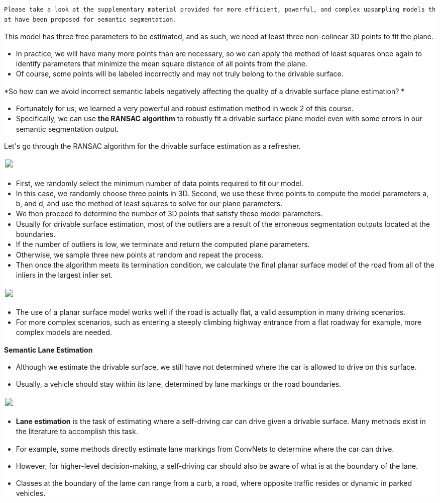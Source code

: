 ```Please take a look at the supplementary material provided for more efficient, powerful, and complex upsampling models that have been proposed for semantic segmentation.``` 

This model has three free parameters to be estimated, and as such, we need at least three non-colinear 3D points to fit the plane. 
  
- In practice, we will have many more points than are necessary, so we can apply the method of least squares once again to identify parameters that minimize the mean square distance of all points from the plane. 
- Of course, some points will be labeled incorrectly and may not truly belong to the drivable surface. 

*So how can we avoid incorrect semantic labels negatively affecting the quality of a drivable surface plane estimation? *

- Fortunately for us, we learned a very powerful and robust estimation method in week 2 of this course. 
- Specifically, we can use **the RANSAC algorithm** to robustly fit a drivable surface plane model even with some errors in our semantic segmentation output.

Let's go through the RANSAC algorithm for the drivable surface estimation as a refresher. 

<img src="./resources/w5/img/l3-seg-roadscene5.png" width="600" style="border:0px solid #FFFFFF; padding:1px; margin:1px">

- First, we randomly select the minimum number of data points required to fit our model. 
- In this case, we randomly choose three points in 3D. Second, we use these three points to compute the model parameters a, b, and d, and use the method of least squares to solve for our plane parameters. 
- We then proceed to determine the number of 3D points that satisfy these model parameters. 
- Usually for drivable surface estimation, most of the outliers are a result of the erroneous segmentation outputs located at the boundaries. 
- If the number of outliers is low, we terminate and return the computed plane parameters. 
- Otherwise, we sample three new points at random and repeat the process. 
- Then once the algorithm meets its termination condition, we calculate the final planar surface model of the road from all of the inliers in the largest inlier set. 

<img src="./resources/w5/img/l3-seg-roadscene6.png" width="600" style="border:0px solid #FFFFFF; padding:1px; margin:1px">

- The use of a planar surface model works well if the road is actually flat, a valid assumption in many driving scenarios. 
- For more complex scenarios, such as entering a steeply climbing highway entrance from a flat roadway for example, more complex models are needed. 

**Semantic Lane Estimation**

- Although we estimate the drivable surface, we still have not determined where the car is allowed to drive on this surface. 

- Usually, a vehicle should stay within its lane, determined by lane markings or the road boundaries. 

<img src="./resources/w5/img/l3-seg-roadscene7.png" width="600" style="border:0px solid #FFFFFF; padding:1px; margin:1px">

- **Lane estimation** is the task of estimating where a self-driving car can drive given a drivable surface. Many methods exist in the literature to accomplish this task. 
- For example, some methods directly estimate lane markings from ConvNets to determine where the car can drive. 
- However, for higher-level decision-making, a self-driving car should also be aware of what is at the boundary of the lane.
 
- Classes at the boundary of the lame can range from a curb, a road, where opposite traffic resides or dynamic in parked vehicles. 
```